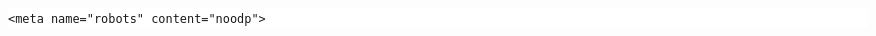 <html class="gr__udacity_com"><head>
  <meta name="csrf-param" content="authenticity_token">
<meta name="csrf-token" content="9PVbfSxQhiG43hAe1WAccYrUc8zo1vZ8n2SQe9en6gBy/tZnsaLTKibPChnuVe7oEHi3FRJp/c15j7akgsXFPg==">
    
  <title>Udacity - Free Online Classes &amp; Nanodegrees</title>

  
    <meta name="robots" content="noodp">
  <meta name="description" content="Join Udacity and learn to code from the best online free courses and Nanodegree programs.">
  
  <meta name="google-site-verification" content="2EIknjtmPaA5nE7j3noLXPah_x_bM2bFEHZRdqSYYMk">
  <meta name="google-site-verification" content="ELX2btu3VElBKIdvkGj5ESBnJh_Dg9PnWjuCwVkPEkA">

  <meta charset="utf-8">
  <meta http-equiv="X-UA-Compatible" content="IE=edge">
<script type="text/javascript" src="https://bam.nr-data.net/1/2059d2614a?a=12625862&amp;v=1026.7a27a3e&amp;to=dwpcEUoOXlUHSkxIBFMAQUpLCV1O&amp;rst=17244&amp;ref=https://www.udacity.com/&amp;ap=37&amp;be=2107&amp;fe=15863&amp;dc=2839&amp;af=err,xhr,stn,ins&amp;perf=%7B%22timing%22:%7B%22of%22:1492174183697,%22n%22:0,%22f%22:124,%22dn%22:126,%22dne%22:126,%22c%22:126,%22s%22:236,%22ce%22:1059,%22rq%22:1059,%22rp%22:1441,%22rpe%22:1460,%22dl%22:1445,%22di%22:2717,%22ds%22:2717,%22de%22:2933,%22dc%22:15827,%22l%22:15863,%22le%22:15879%7D,%22navigation%22:%7B%7D%7D&amp;jsonp=NREUM.setToken"></script><script src="https://js-agent.newrelic.com/nr-1026.min.js"></script><script type="text/javascript" async="" src="//static.hotjar.com/c/hotjar-350428.js?sv=5"></script><script type="text/javascript" async="" src="https://www.google-analytics.com/plugins/ua/linkid.js"></script><script type="text/javascript" async="" src="https://s3.amazonaws.com/ki.js/53802/bHt.js"></script><script type="text/javascript" async="" src="https://script.crazyegg.com/pages/scripts/0050/5489.js?414492"></script><script type="text/javascript" async="" src="https://static.ads-twitter.com/uwt.js"></script><script type="text/javascript" async="" src="https://www.googletagmanager.com/gtm.js?id=GTM-WW3F3H&amp;l=dataLayer"></script><script type="text/javascript" async="" src="https://www.google-analytics.com/analytics.js"></script><script src="https://connect.facebook.net/signals/plugins/identity.js?v=stable" async=""></script><script type="text/javascript" async="" src="https://connect.facebook.net/en_US/fbevents.js"></script><script type="text/javascript" async="" src="https://cdn.getblueshift.com/blueshift.js"></script><script type="text/javascript" async="" src="https://bat.bing.com/bat.js"></script><script type="text/javascript" async="" src="https://d24n15hnbwhuhn.cloudfront.net/libs/amplitude-3.4.0-min.gz.js"></script><script type="text/javascript" async="" src="https://www.googleadservices.com/pagead/conversion_async.js"></script><script type="text/javascript" async="" data-id="bec" org-id="f00000000039020" domain="udacity.com" session-timeout="43200000" timeout="26784000000" src="https://ccdn.brightedge.com/conv_v3.js"></script><script type="text/javascript" async="" src="https://cdn.segment.com/analytics.js/v1/oP3ZXzj7KM9lvyAXexoorjH0YbvawAKg/analytics.min.js"></script><script type="text/javascript">window.NREUM||(NREUM={});NREUM.info={"beacon":"bam.nr-data.net","errorBeacon":"bam.nr-data.net","licenseKey":"2059d2614a","applicationID":"12625862","transactionName":"dwpcEUoOXlUHSkxIBFMAQUpLCV1O","queueTime":0,"applicationTime":37,"agent":""}</script>